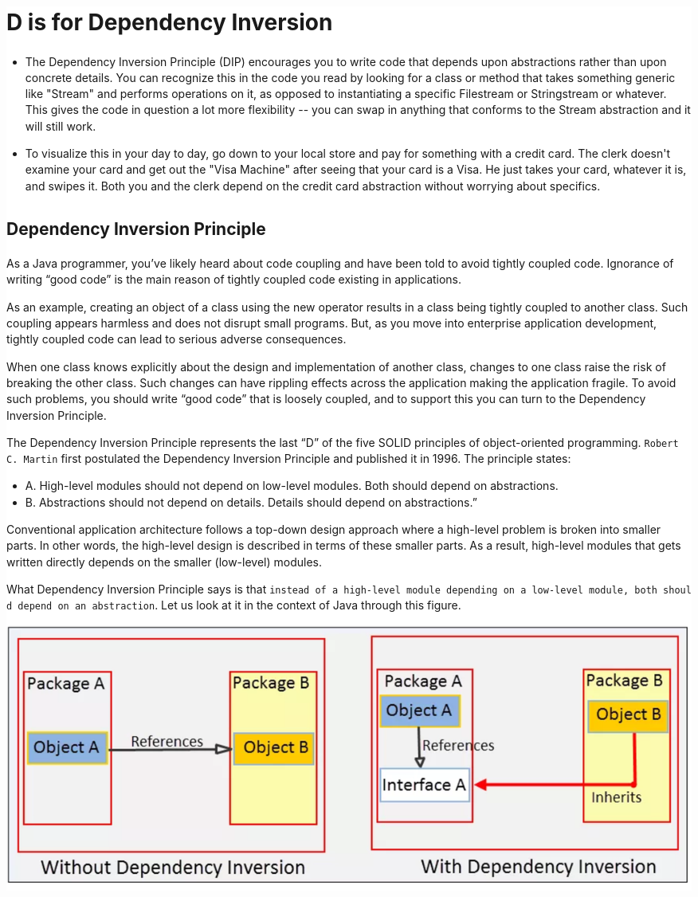 # D is for Dependency Inversion

- The Dependency Inversion Principle (DIP) encourages you to write code that depends upon abstractions rather than upon concrete details. You can recognize this in the code you read by looking for a class or method that takes something generic like "Stream" and performs operations on it, as opposed to instantiating a specific Filestream or Stringstream or whatever. This gives the code in question a lot more flexibility -- you can swap in anything that conforms to the Stream abstraction and it will still work.

- To visualize this in your day to day, go down to your local store and pay for something with a credit card. The clerk doesn't examine your card and get out the "Visa Machine" after seeing that your card is a Visa. He just takes your card, whatever it is, and swipes it. Both you and the clerk depend on the credit card abstraction without worrying about specifics.

## Dependency Inversion Principle
As a Java programmer, you’ve likely heard about code coupling and have been told to avoid tightly coupled code. Ignorance of writing “good code” is the main reason of tightly coupled code existing in applications. 

As an example, creating an object of a class using the new operator results in a class being tightly coupled to another class. Such coupling appears harmless and does not disrupt small programs. But, as you move into enterprise application development, tightly coupled code can lead to serious adverse consequences.

When one class knows explicitly about the design and implementation of another class, changes to one class raise the risk of breaking the other class. Such changes can have rippling effects across the application making the application fragile. To avoid such problems, you should write “good code” that is loosely coupled, and to support this you can turn to the Dependency Inversion Principle.

The Dependency Inversion Principle represents the last “D” of the five SOLID principles of object-oriented programming. `Robert C. Martin` first postulated the Dependency Inversion Principle and published it in 1996. The principle states:

- A. High-level modules should not depend on low-level modules. Both should depend on abstractions.
- B. Abstractions should not depend on details. Details should depend on abstractions.”

Conventional application architecture follows a top-down design approach where a high-level problem is broken into smaller parts. In other words, the high-level design is described in terms of these smaller parts. As a result, high-level modules that gets written directly depends on the smaller (low-level) modules.

What Dependency Inversion Principle says is that `instead of a high-level module depending on a low-level module, both should depend on an abstraction`. Let us look at it in the context of Java through this figure.

![](./di.png)
